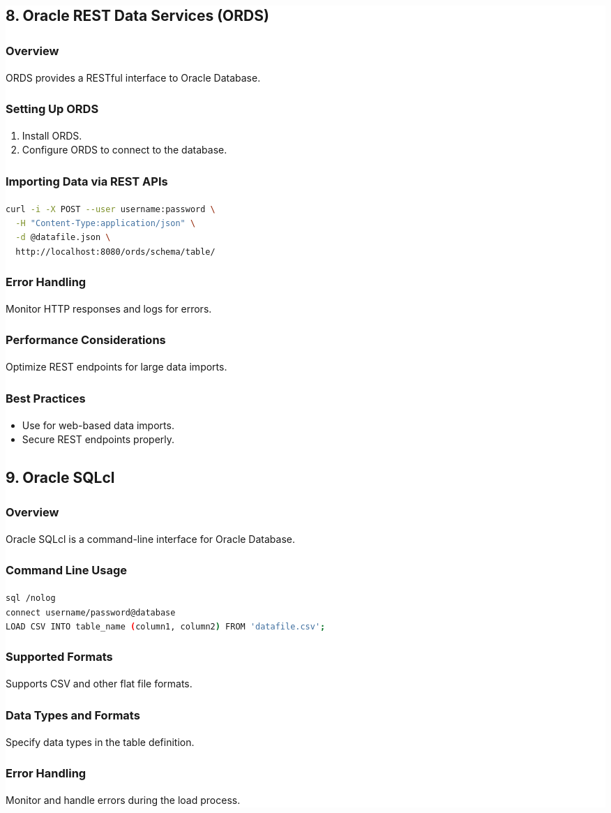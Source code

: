 ## 8. Oracle REST Data Services (ORDS)

### Overview
ORDS provides a RESTful interface to Oracle Database.

### Setting Up ORDS
1. Install ORDS.
2. Configure ORDS to connect to the database.

### Importing Data via REST APIs
```bash
curl -i -X POST --user username:password \
  -H "Content-Type:application/json" \
  -d @datafile.json \
  http://localhost:8080/ords/schema/table/
```

### Error Handling
Monitor HTTP responses and logs for errors.

### Performance Considerations
Optimize REST endpoints for large data imports.

### Best Practices
- Use for web-based data imports.
- Secure REST endpoints properly.

## 9. Oracle SQLcl

### Overview
Oracle SQLcl is a command-line interface for Oracle Database.

### Command Line Usage
```bash
sql /nolog
connect username/password@database
LOAD CSV INTO table_name (column1, column2) FROM 'datafile.csv';
```

### Supported Formats
Supports CSV and other flat file formats.

### Data Types and Formats
Specify data types in the table definition.

### Error Handling
Monitor and handle errors during the load process.
